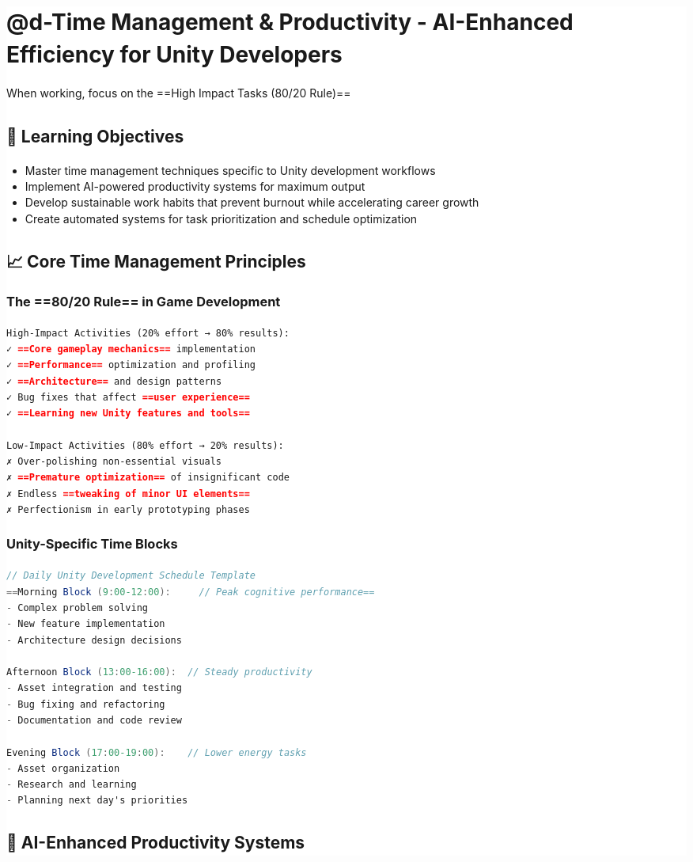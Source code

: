 # @d-Time Management & Productivity - AI-Enhanced Efficiency for Unity Developers


When working, focus on the ==High Impact Tasks (80/20 Rule)==

## 🎯 Learning Objectives
- Master time management techniques specific to Unity development workflows
- Implement AI-powered productivity systems for maximum output
- Develop sustainable work habits that prevent burnout while accelerating career growth
- Create automated systems for task prioritization and schedule optimization

## 📈 Core Time Management Principles

### The ==80/20 Rule== in Game Development
```markdown
High-Impact Activities (20% effort → 80% results):
✓ ==Core gameplay mechanics== implementation
✓ ==Performance== optimization and profiling
✓ ==Architecture== and design patterns
✓ Bug fixes that affect ==user experience==
✓ ==Learning new Unity features and tools==

Low-Impact Activities (80% effort → 20% results):
✗ Over-polishing non-essential visuals
✗ ==Premature optimization== of insignificant code
✗ Endless ==tweaking of minor UI elements==
✗ Perfectionism in early prototyping phases
```

### Unity-Specific Time Blocks
```csharp
// Daily Unity Development Schedule Template
==Morning Block (9:00-12:00):     // Peak cognitive performance==
- Complex problem solving
- New feature implementation
- Architecture design decisions

Afternoon Block (13:00-16:00):  // Steady productivity
- Asset integration and testing
- Bug fixing and refactoring
- Documentation and code review

Evening Block (17:00-19:00):    // Lower energy tasks
- Asset organization
- Research and learning
- Planning next day's priorities
```

## 🤖 AI-Enhanced Productivity Systems
